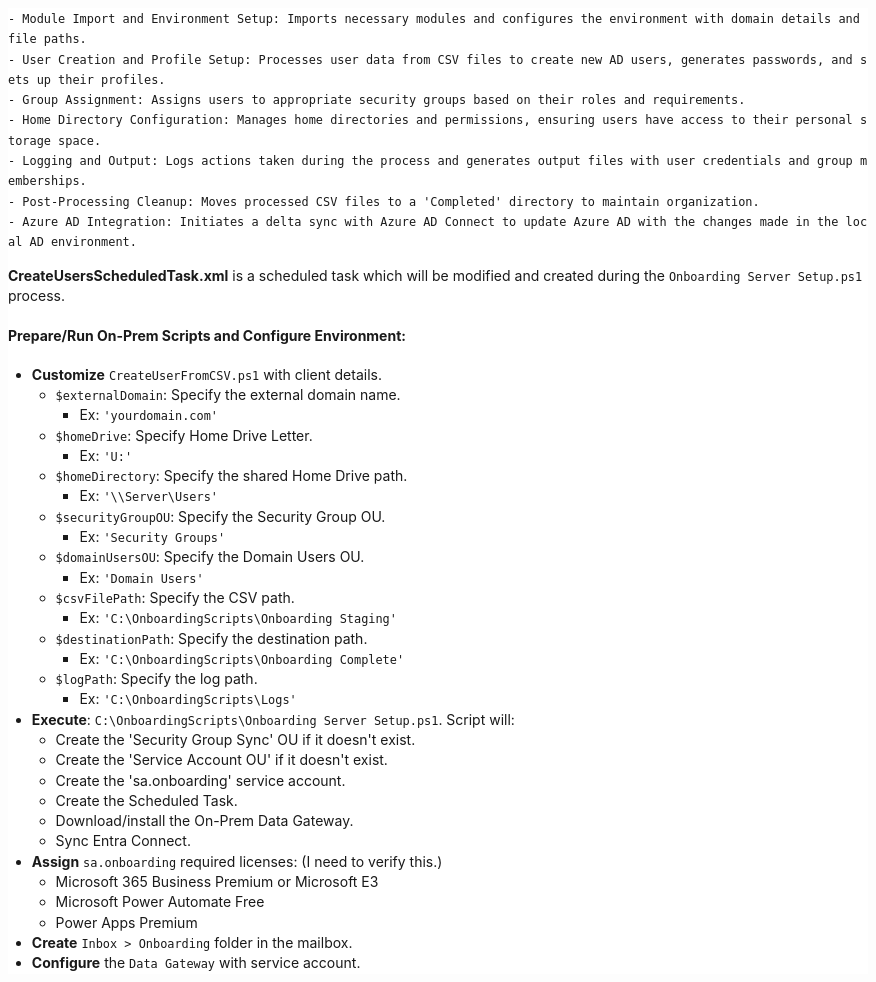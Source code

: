     - Module Import and Environment Setup: Imports necessary modules and configures the environment with domain details and file paths.
    - User Creation and Profile Setup: Processes user data from CSV files to create new AD users, generates passwords, and sets up their profiles.
    - Group Assignment: Assigns users to appropriate security groups based on their roles and requirements.
    - Home Directory Configuration: Manages home directories and permissions, ensuring users have access to their personal storage space.
    - Logging and Output: Logs actions taken during the process and generates output files with user credentials and group memberships.
    - Post-Processing Cleanup: Moves processed CSV files to a 'Completed' directory to maintain organization.
    - Azure AD Integration: Initiates a delta sync with Azure AD Connect to update Azure AD with the changes made in the local AD environment.

**CreateUsersScheduledTask.xml** is a scheduled task which will be modified and created during the `Onboarding Server Setup.ps1` process.

#### **Prepare/Run On-Prem Scripts and Configure Environment**:

- **Customize** `CreateUserFromCSV.ps1` with client details.
    - `$externalDomain`: Specify the external domain name.
        - Ex: `'yourdomain.com'`
    - `$homeDrive`: Specify Home Drive Letter.
        - Ex: `'U:'`
    - `$homeDirectory`: Specify the shared Home Drive path.
        - Ex: `'\\Server\Users'`
    - `$securityGroupOU`: Specify the Security Group OU.
        - Ex: `'Security Groups'`
    - `$domainUsersOU`: Specify the Domain Users OU.
        - Ex: `'Domain Users'`
    - `$csvFilePath`: Specify the CSV path.
        - Ex: `'C:\OnboardingScripts\Onboarding Staging'`
    - `$destinationPath`: Specify the destination path.
        - Ex: `'C:\OnboardingScripts\Onboarding Complete'`
    - `$logPath`: Specify the log path.
        - Ex: `'C:\OnboardingScripts\Logs'`
- **Execute**: `C:\OnboardingScripts\Onboarding Server Setup.ps1`. Script will:
    - Create the 'Security Group Sync' OU if it doesn't exist.
    - Create the 'Service Account OU' if it doesn't exist.
    - Create the 'sa.onboarding' service account.
    - Create the Scheduled Task.
    - Download/install the On-Prem Data Gateway.
    - Sync Entra Connect.
- **Assign** `sa.onboarding` required licenses: (I need to verify this.)
    - Microsoft 365 Business Premium or Microsoft E3
    - Microsoft Power Automate Free
    - Power Apps Premium
- **Create** `Inbox > Onboarding` folder in the mailbox.
- **Configure** the `Data Gateway` with service account.

